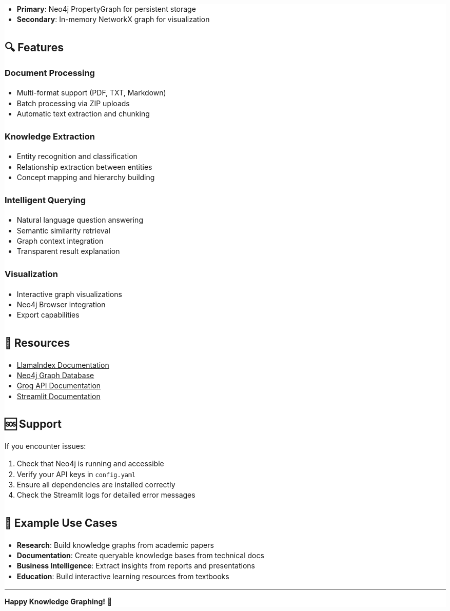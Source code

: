 - **Primary**: Neo4j PropertyGraph for persistent storage
- **Secondary**: In-memory NetworkX graph for visualization

## 🔍 Features

### Document Processing
- Multi-format support (PDF, TXT, Markdown)
- Batch processing via ZIP uploads
- Automatic text extraction and chunking

### Knowledge Extraction
- Entity recognition and classification
- Relationship extraction between entities
- Concept mapping and hierarchy building

### Intelligent Querying
- Natural language question answering
- Semantic similarity retrieval
- Graph context integration
- Transparent result explanation

### Visualization
- Interactive graph visualizations
- Neo4j Browser integration
- Export capabilities

## 🔗 Resources

- [LlamaIndex Documentation](https://docs.llamaindex.ai/)
- [Neo4j Graph Database](https://neo4j.com/)
- [Groq API Documentation](https://console.groq.com/docs)
- [Streamlit Documentation](https://docs.streamlit.io/)

## 🆘 Support

If you encounter issues:

1. Check that Neo4j is running and accessible
2. Verify your API keys in `config.yaml`
3. Ensure all dependencies are installed correctly
4. Check the Streamlit logs for detailed error messages

## 🎯 Example Use Cases

- **Research**: Build knowledge graphs from academic papers
- **Documentation**: Create queryable knowledge bases from technical docs
- **Business Intelligence**: Extract insights from reports and presentations
- **Education**: Build interactive learning resources from textbooks

---

**Happy Knowledge Graphing!** 🎉
